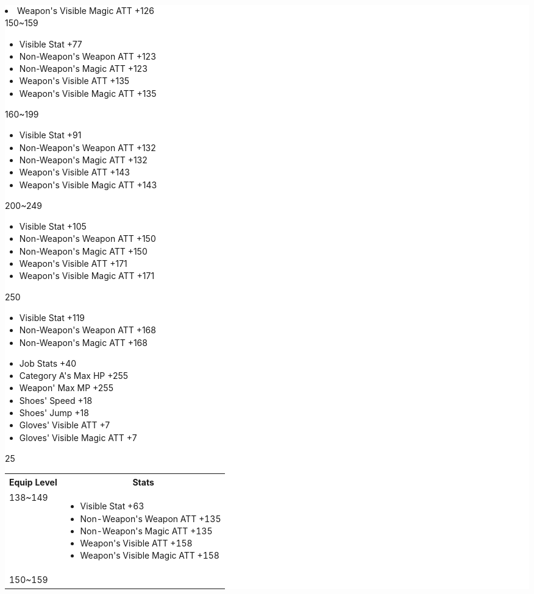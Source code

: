 <li>Weapon's Visible Magic ATT +126</li></ul>
</td></tr>
<tr>
<td>150~159</td>
<td>
<ul><li>Visible Stat +77</li>
<li>Non-Weapon's Weapon ATT +123</li>
<li>Non-Weapon's Magic ATT +123</li>
<li>Weapon's Visible ATT +135</li>
<li>Weapon's Visible Magic ATT +135</li></ul>
</td></tr>
<tr>
<td>160~199</td>
<td>
<ul><li>Visible Stat +91</li>
<li>Non-Weapon's Weapon ATT +132</li>
<li>Non-Weapon's Magic ATT +132</li>
<li>Weapon's Visible ATT +143</li>
<li>Weapon's Visible Magic ATT +143</li></ul>
</td></tr>
<tr>
<td>200~249</td>
<td>
<ul><li>Visible Stat +105</li>
<li>Non-Weapon's Weapon ATT +150</li>
<li>Non-Weapon's Magic ATT +150</li>
<li>Weapon's Visible ATT +171</li>
<li>Weapon's Visible Magic ATT +171</li></ul>
</td></tr>
<tr>
<td>250</td>
<td>
<ul><li>Visible Stat +119</li>
<li>Non-Weapon's Weapon ATT +168</li>
<li>Non-Weapon's Magic ATT +168</li></ul>
</td></tr></tbody></table>
<ul><li>Job Stats +40</li>
<li>Category A's Max HP +255</li>
<li>Weapon' Max MP +255</li>
<li>Shoes' Speed +18</li>
<li>Shoes' Jump +18</li>
<li>Gloves' Visible ATT +7</li>
<li>Gloves' Visible Magic ATT +7</li></ul>
</td></tr>
<tr>
<td>25</td>
<td>
<table class="wikitable prettytable" style="">
<tbody><tr>
<th>Equip Level</th>
<th>Stats
</th></tr>
<tr>
<td>138~149</td>
<td>
<ul><li>Visible Stat +63</li>
<li>Non-Weapon's Weapon ATT +135</li>
<li>Non-Weapon's Magic ATT +135</li>
<li>Weapon's Visible ATT +158</li>
<li>Weapon's Visible Magic ATT +158</li></ul>
</td></tr>
<tr>
<td>150~159</td>
<td>